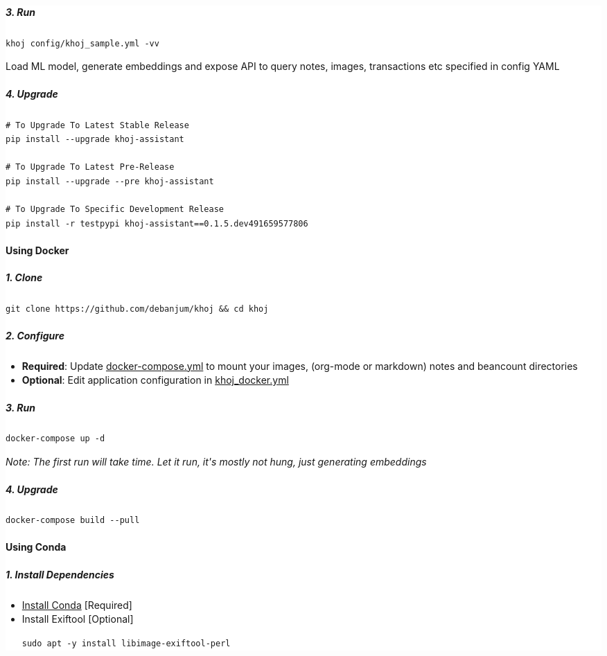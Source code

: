 ##### 3. Run
   ``` shell
   khoj config/khoj_sample.yml -vv
   ```
   Load ML model, generate embeddings and expose API to query notes, images, transactions etc specified in config YAML

##### 4. Upgrade

```shell
# To Upgrade To Latest Stable Release
pip install --upgrade khoj-assistant

# To Upgrade To Latest Pre-Release
pip install --upgrade --pre khoj-assistant

# To Upgrade To Specific Development Release
pip install -r testpypi khoj-assistant==0.1.5.dev491659577806
```

#### Using Docker
##### 1. Clone

``` shell
git clone https://github.com/debanjum/khoj && cd khoj
```

##### 2. Configure

- **Required**: Update [docker-compose.yml](./docker-compose.yml) to mount your images, (org-mode or markdown) notes and beancount directories
- **Optional**: Edit application configuration in [khoj_docker.yml](./config/khoj_docker.yml)

##### 3. Run

``` shell
docker-compose up -d
```

*Note: The first run will take time. Let it run, it\'s mostly not hung, just generating embeddings*

##### 4. Upgrade

``` shell
docker-compose build --pull
```

#### Using Conda
##### 1. Install Dependencies
   - [Install Conda](https://docs.conda.io/projects/conda/en/latest/user-guide/install/index.html) \[Required\]
   - Install Exiftool \[Optional\]
     ``` shell
     sudo apt -y install libimage-exiftool-perl
     ```
